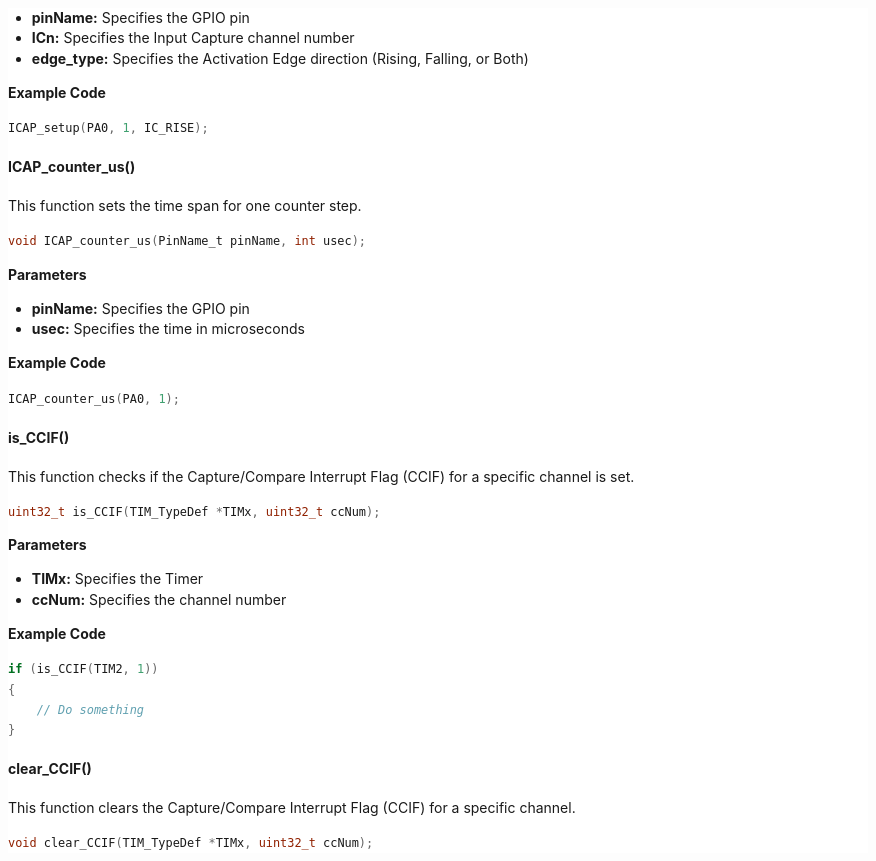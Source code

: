 - **pinName:** Specifies the GPIO pin
- **ICn:** Specifies the Input Capture channel number
- **edge_type:** Specifies the Activation Edge direction (Rising, Falling, or Both)

**Example Code**

```c
ICAP_setup(PA0, 1, IC_RISE);
```



#### ICAP_counter_us()

This function sets the time span for one counter step.

```c
void ICAP_counter_us(PinName_t pinName, int usec);
```

**Parameters**

- **pinName:** Specifies the GPIO pin
- **usec:** Specifies the time in microseconds

**Example Code**

```c
ICAP_counter_us(PA0, 1);
```



#### is_CCIF()

This function checks if the Capture/Compare Interrupt Flag (CCIF) for a specific channel is set.

```c
uint32_t is_CCIF(TIM_TypeDef *TIMx, uint32_t ccNum);
```

**Parameters**

- **TIMx:** Specifies the Timer
- **ccNum:** Specifies the channel number

**Example Code**

```c
if (is_CCIF(TIM2, 1))
{
    // Do something
}
```



#### clear_CCIF()

This function clears the Capture/Compare Interrupt Flag (CCIF) for a specific channel.

```c
void clear_CCIF(TIM_TypeDef *TIMx, uint32_t ccNum);
```
